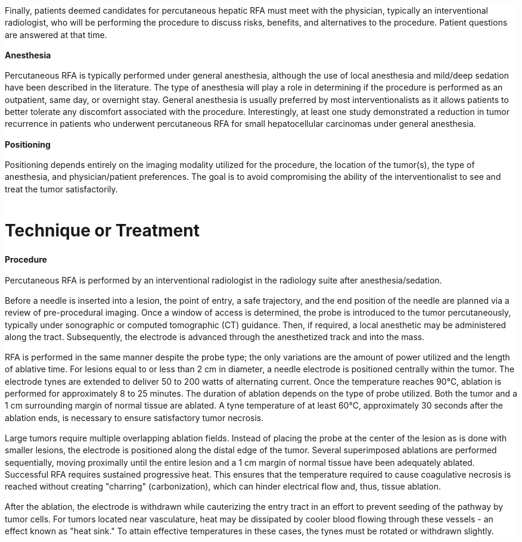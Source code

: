 Finally, patients deemed candidates for percutaneous hepatic RFA must meet with the physician, typically an interventional radiologist, who will be performing the procedure to discuss risks, benefits, and alternatives to the procedure. Patient questions are answered at that time.

**Anesthesia**

Percutaneous RFA is typically performed under general anesthesia, although the use of local anesthesia and mild/deep sedation have been described in the literature. The type of anesthesia will play a role in determining if the procedure is performed as an outpatient, same day, or overnight stay. General anesthesia is usually preferred by most interventionalists as it allows patients to better tolerate any discomfort associated with the procedure. Interestingly, at least one study demonstrated a reduction in tumor recurrence in patients who underwent percutaneous RFA for small hepatocellular carcinomas under general anesthesia.

**Positioning**

Positioning depends entirely on the imaging modality utilized for the procedure, the location of the tumor(s), the type of anesthesia, and physician/patient preferences. The goal is to avoid compromising the ability of the interventionalist to see and treat the tumor satisfactorily.

# Technique or Treatment

**Procedure**

Percutaneous RFA is performed by an interventional radiologist in the radiology suite after anesthesia/sedation.

Before a needle is inserted into a lesion, the point of entry, a safe trajectory, and the end position of the needle are planned via a review of pre-procedural imaging. Once a window of access is determined, the probe is introduced to the tumor percutaneously, typically under sonographic or computed tomographic (CT) guidance. Then, if required, a local anesthetic may be administered along the tract. Subsequently, the electrode is advanced through the anesthetized track and into the mass.

RFA is performed in the same manner despite the probe type; the only variations are the amount of power utilized and the length of ablative time. For lesions equal to or less than 2 cm in diameter, a needle electrode is positioned centrally within the tumor. The electrode tynes are extended to deliver 50 to 200 watts of alternating current. Once the temperature reaches 90°C, ablation is performed for approximately 8 to 25 minutes. The duration of ablation depends on the type of probe utilized. Both the tumor and a 1 cm surrounding margin of normal tissue are ablated. A tyne temperature of at least 60°C, approximately 30 seconds after the ablation ends, is necessary to ensure satisfactory tumor necrosis.

Large tumors require multiple overlapping ablation fields. Instead of placing the probe at the center of the lesion as is done with smaller lesions, the electrode is positioned along the distal edge of the tumor. Several superimposed ablations are performed sequentially, moving proximally until the entire lesion and a 1 cm margin of normal tissue have been adequately ablated. Successful RFA requires sustained progressive heat. This ensures that the temperature required to cause coagulative necrosis is reached without creating "charring" (carbonization), which can hinder electrical flow and, thus, tissue ablation.

After the ablation, the electrode is withdrawn while cauterizing the entry tract in an effort to prevent seeding of the pathway by tumor cells. For tumors located near vasculature, heat may be dissipated by cooler blood flowing through these vessels - an effect known as "heat sink." To attain effective temperatures in these cases, the tynes must be rotated or withdrawn slightly.
